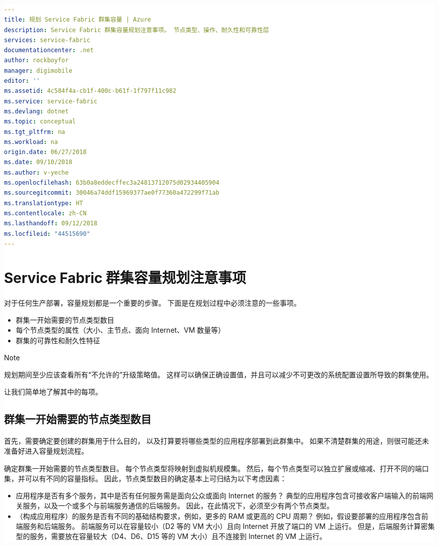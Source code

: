 ```yaml
---
title: 规划 Service Fabric 群集容量 | Azure
description: Service Fabric 群集容量规划注意事项。 节点类型、操作、耐久性和可靠性层
services: service-fabric
documentationcenter: .net
author: rockboyfor
manager: digimobile
editor: ''
ms.assetid: 4c584f4a-cb1f-400c-b61f-1f797f11c982
ms.service: service-fabric
ms.devlang: dotnet
ms.topic: conceptual
ms.tgt_pltfrm: na
ms.workload: na
origin.date: 06/27/2018
ms.date: 09/10/2018
ms.author: v-yeche
ms.openlocfilehash: 63b0a8eddecffec3a24813712075d02934405904
ms.sourcegitcommit: 30046a74ddf15969377ae0f77360a472299f71ab
ms.translationtype: HT
ms.contentlocale: zh-CN
ms.lasthandoff: 09/12/2018
ms.locfileid: "44515690"
---
```

# <a name="service-fabric-cluster-capacity-planning-considerations"></a>Service Fabric 群集容量规划注意事项
对于任何生产部署，容量规划都是一个重要的步骤。 下面是在规划过程中必须注意的一些事项。

* 群集一开始需要的节点类型数目
* 每个节点类型的属性（大小、主节点、面向 Internet、VM 数量等）
* 群集的可靠性和耐久性特征

> [!NOTE]
> 规划期间至少应该查看所有“不允许的”升级策略值。 这样可以确保正确设置值，并且可以减少不可更改的系统配置设置所导致的群集使用。 
> 

让我们简单地了解其中的每项。

## <a name="the-number-of-node-types-your-cluster-needs-to-start-out-with"></a>群集一开始需要的节点类型数目
首先，需要确定要创建的群集用于什么目的，  以及打算要将哪些类型的应用程序部署到此群集中。 如果不清楚群集的用途，则很可能还未准备好进入容量规划流程。

确定群集一开始需要的节点类型数目。  每个节点类型将映射到虚拟机规模集。 然后，每个节点类型可以独立扩展或缩减、打开不同的端口集，并可以有不同的容量指标。 因此，节点类型数目的确定基本上可归结为以下考虑因素：

* 应用程序是否有多个服务，其中是否有任何服务需是面向公众或面向 Internet 的服务？ 典型的应用程序包含可接收客户端输入的前端网关服务，以及一个或多个与前端服务通信的后端服务。 因此，在此情况下，必须至少有两个节点类型。
* （构成应用程序）的服务是否有不同的基础结构要求，例如，更多的 RAM 或更高的 CPU 周期？ 例如，假设要部署的应用程序包含前端服务和后端服务。 前端服务可以在容量较小（D2 等的 VM 大小）且向 Internet 开放了端口的 VM 上运行。  但是，后端服务计算密集型的服务，需要放在容量较大（D4、D6、D15 等的 VM 大小）且不连接到 Internet 的 VM 上运行。


[SystemServices]: ./media/service-fabric-cluster-capacity/SystemServices.png